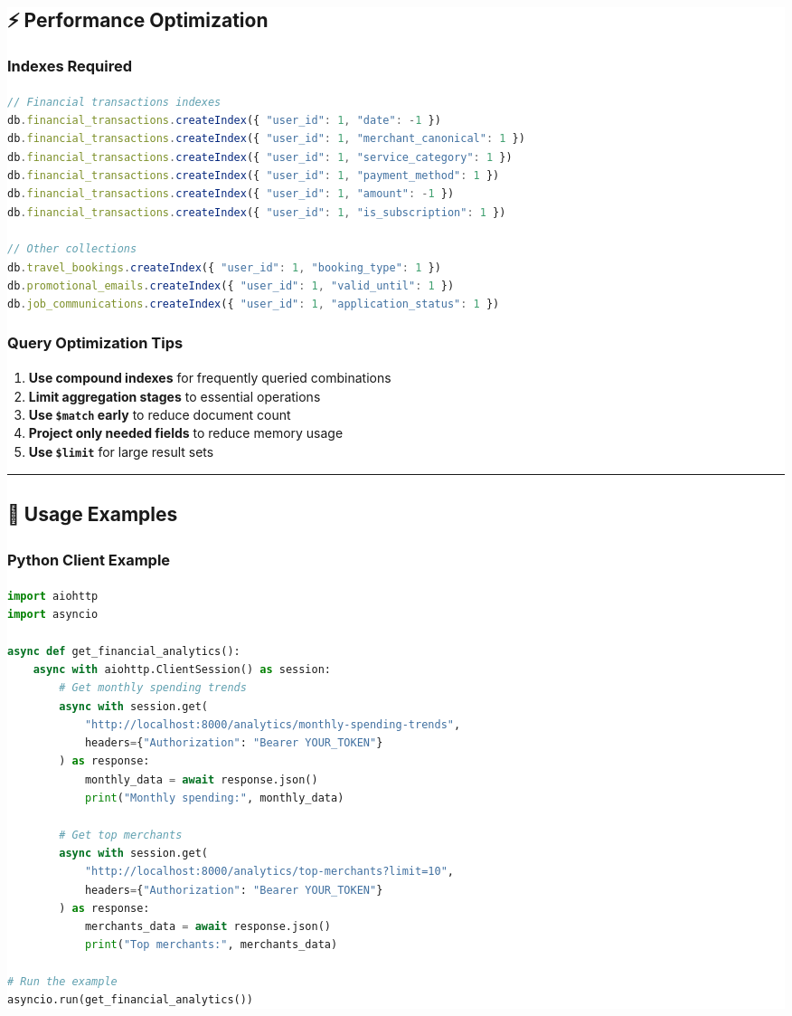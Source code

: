 
## **⚡ Performance Optimization**

### **Indexes Required**
```javascript
// Financial transactions indexes
db.financial_transactions.createIndex({ "user_id": 1, "date": -1 })
db.financial_transactions.createIndex({ "user_id": 1, "merchant_canonical": 1 })
db.financial_transactions.createIndex({ "user_id": 1, "service_category": 1 })
db.financial_transactions.createIndex({ "user_id": 1, "payment_method": 1 })
db.financial_transactions.createIndex({ "user_id": 1, "amount": -1 })
db.financial_transactions.createIndex({ "user_id": 1, "is_subscription": 1 })

// Other collections
db.travel_bookings.createIndex({ "user_id": 1, "booking_type": 1 })
db.promotional_emails.createIndex({ "user_id": 1, "valid_until": 1 })
db.job_communications.createIndex({ "user_id": 1, "application_status": 1 })
```

### **Query Optimization Tips**
1. **Use compound indexes** for frequently queried combinations
2. **Limit aggregation stages** to essential operations
3. **Use `$match` early** to reduce document count
4. **Project only needed fields** to reduce memory usage
5. **Use `$limit`** for large result sets

---

## **🚀 Usage Examples**

### **Python Client Example**
```python
import aiohttp
import asyncio

async def get_financial_analytics():
    async with aiohttp.ClientSession() as session:
        # Get monthly spending trends
        async with session.get(
            "http://localhost:8000/analytics/monthly-spending-trends",
            headers={"Authorization": "Bearer YOUR_TOKEN"}
        ) as response:
            monthly_data = await response.json()
            print("Monthly spending:", monthly_data)
        
        # Get top merchants
        async with session.get(
            "http://localhost:8000/analytics/top-merchants?limit=10",
            headers={"Authorization": "Bearer YOUR_TOKEN"}
        ) as response:
            merchants_data = await response.json()
            print("Top merchants:", merchants_data)

# Run the example
asyncio.run(get_financial_analytics())
```
